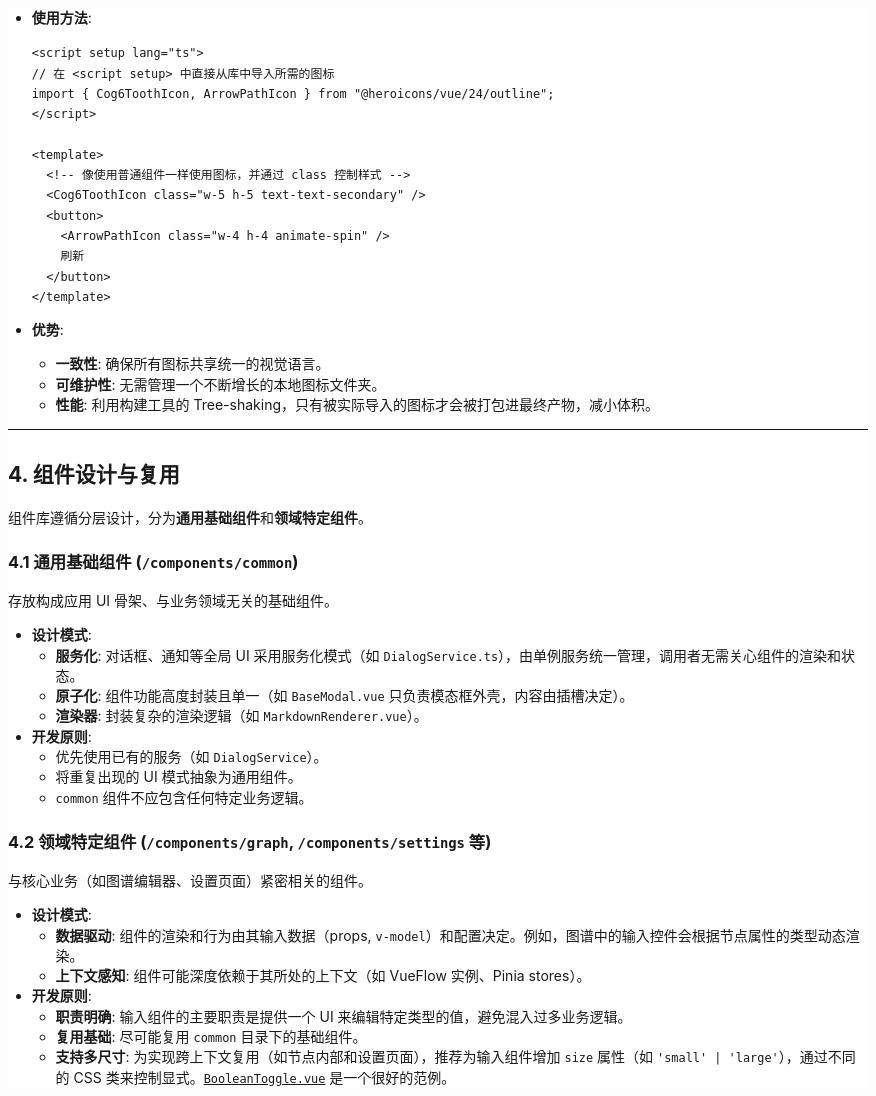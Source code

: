   - **使用方法**:

    ```vue
    <script setup lang="ts">
    // 在 <script setup> 中直接从库中导入所需的图标
    import { Cog6ToothIcon, ArrowPathIcon } from "@heroicons/vue/24/outline";
    </script>

    <template>
      <!-- 像使用普通组件一样使用图标，并通过 class 控制样式 -->
      <Cog6ToothIcon class="w-5 h-5 text-text-secondary" />
      <button>
        <ArrowPathIcon class="w-4 h-4 animate-spin" />
        刷新
      </button>
    </template>
    ```

  - **优势**:
    - **一致性**: 确保所有图标共享统一的视觉语言。
    - **可维护性**: 无需管理一个不断增长的本地图标文件夹。
    - **性能**: 利用构建工具的 Tree-shaking，只有被实际导入的图标才会被打包进最终产物，减小体积。

---

## 4. 组件设计与复用

组件库遵循分层设计，分为**通用基础组件**和**领域特定组件**。

### 4.1 通用基础组件 (`/components/common`)

存放构成应用 UI 骨架、与业务领域无关的基础组件。

- **设计模式**:
  - **服务化**: 对话框、通知等全局 UI 采用服务化模式（如 `DialogService.ts`），由单例服务统一管理，调用者无需关心组件的渲染和状态。
  - **原子化**: 组件功能高度封装且单一（如 `BaseModal.vue` 只负责模态框外壳，内容由插槽决定）。
  - **渲染器**: 封装复杂的渲染逻辑（如 `MarkdownRenderer.vue`）。
- **开发原则**:
  - 优先使用已有的服务（如 `DialogService`）。
  - 将重复出现的 UI 模式抽象为通用组件。
  - `common` 组件不应包含任何特定业务逻辑。

### 4.2 领域特定组件 (`/components/graph`, `/components/settings` 等)

与核心业务（如图谱编辑器、设置页面）紧密相关的组件。

- **设计模式**:
  - **数据驱动**: 组件的渲染和行为由其输入数据（props, `v-model`）和配置决定。例如，图谱中的输入控件会根据节点属性的类型动态渲染。
  - **上下文感知**: 组件可能深度依赖于其所处的上下文（如 VueFlow 实例、Pinia stores）。
- **开发原则**:
  - **职责明确**: 输入组件的主要职责是提供一个 UI 来编辑特定类型的值，避免混入过多业务逻辑。
  - **复用基础**: 尽可能复用 `common` 目录下的基础组件。
  - **支持多尺寸**: 为实现跨上下文复用（如节点内部和设置页面），推荐为输入组件增加 `size` 属性（如 `'small' | 'large'`），通过不同的 CSS 类来控制显式。[`BooleanToggle.vue`](../../apps/frontend-vueflow/src/components/graph/inputs/BooleanToggle.vue) 是一个很好的范例。
